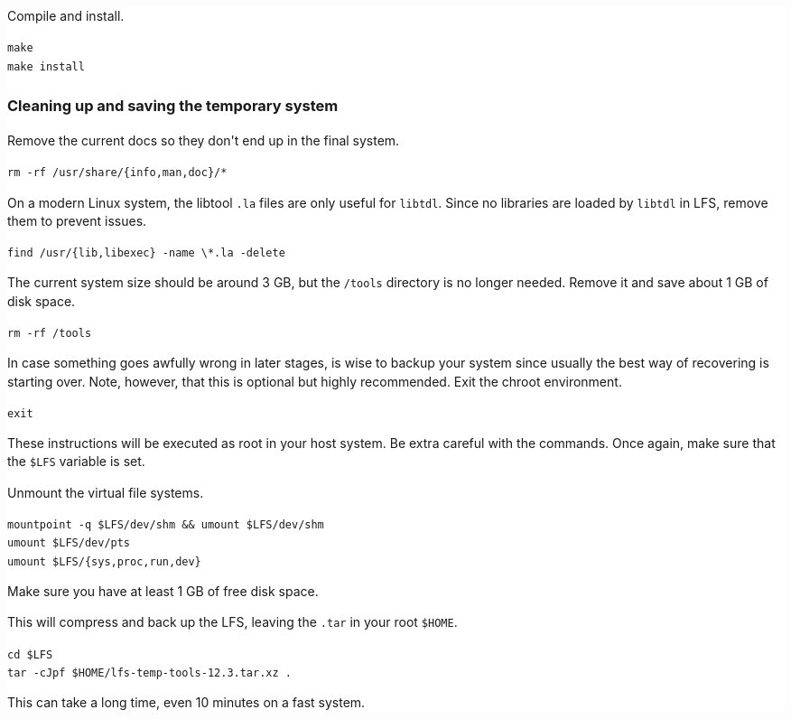 Compile and install.

```shell
make
make install
```

### Cleaning up and saving the temporary system

Remove the current docs so they don't end up in the final system.

```shell
rm -rf /usr/share/{info,man,doc}/*
```

On a modern Linux system, the libtool `.la` files are only useful for `libtdl`.
Since no libraries are loaded by `libtdl` in LFS, remove them to prevent issues.

```shell
find /usr/{lib,libexec} -name \*.la -delete
```

The current system size should be around 3 GB, but the `/tools` directory is no longer needed.
Remove it and save about 1 GB of disk space.

```shell
rm -rf /tools
```

In case something goes awfully wrong in later stages, is wise to backup your system since
usually the best way of recovering is starting over.
Note, however, that this is optional but highly recommended.
Exit the chroot environment.

```shell
exit
```

These instructions will be executed as root in your host system.
Be extra careful with the commands.
Once again, make sure that the `$LFS` variable is set.

Unmount the virtual file systems.

```shell
mountpoint -q $LFS/dev/shm && umount $LFS/dev/shm
umount $LFS/dev/pts
umount $LFS/{sys,proc,run,dev}
```

Make sure you have at least 1 GB of free disk space.

This will compress and back up the LFS, leaving the `.tar` in your root `$HOME`.

```shell
cd $LFS
tar -cJpf $HOME/lfs-temp-tools-12.3.tar.xz .
```

This can take a long time, even 10 minutes on a fast system.
